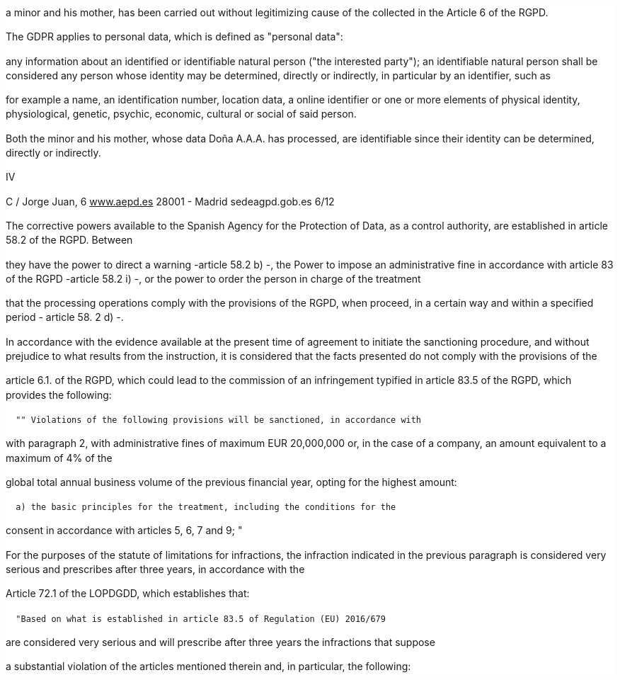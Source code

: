 a minor and his mother, has been carried out without legitimizing cause of the collected in the
Article 6 of the RGPD.

The GDPR applies to personal data, which is defined as "personal data":

any information about an identified or identifiable natural person ("the interested party");
an identifiable natural person shall be considered any person whose identity may
be determined, directly or indirectly, in particular by an identifier, such as

for example a name, an identification number, location data, a
online identifier or one or more elements of physical identity,
physiological, genetic, psychic, economic, cultural or social of said person.

Both the minor and his mother, whose data Doña A.A.A. has processed, are identifiable
since their identity can be determined, directly or indirectly.

IV

C / Jorge Juan, 6 www.aepd.es
28001 - Madrid sedeagpd.gob.es 6/12

The corrective powers available to the Spanish Agency for the Protection of
Data, as a control authority, are established in article 58.2 of the RGPD. Between

they have the power to direct a warning -article 58.2 b) -, the
Power to impose an administrative fine in accordance with article 83 of the RGPD
-article 58.2 i) -, or the power to order the person in charge of the treatment

that the processing operations comply with the provisions of the RGPD, when
proceed, in a certain way and within a specified period - article 58. 2
d) -.

In accordance with the evidence available at the present time of
agreement to initiate the sanctioning procedure, and without prejudice to what results from the
instruction, it is considered that the facts presented do not comply with the provisions of the

article 6.1. of the RGPD, which could lead to the commission of an infringement
typified in article 83.5 of the RGPD, which provides the following:

      "" Violations of the following provisions will be sanctioned, in accordance with
with paragraph 2, with administrative fines of maximum EUR 20,000,000 or,
in the case of a company, an amount equivalent to a maximum of 4% of the

global total annual business volume of the previous financial year, opting for
the highest amount:

      a) the basic principles for the treatment, including the conditions for the

consent in accordance with articles 5, 6, 7 and 9; "

For the purposes of the statute of limitations for infractions, the infraction indicated in the
previous paragraph is considered very serious and prescribes after three years, in accordance with the

Article 72.1 of the LOPDGDD, which establishes that:

      "Based on what is established in article 83.5 of Regulation (EU) 2016/679
are considered very serious and will prescribe after three years the infractions that suppose

a substantial violation of the articles mentioned therein and, in particular, the
following:
